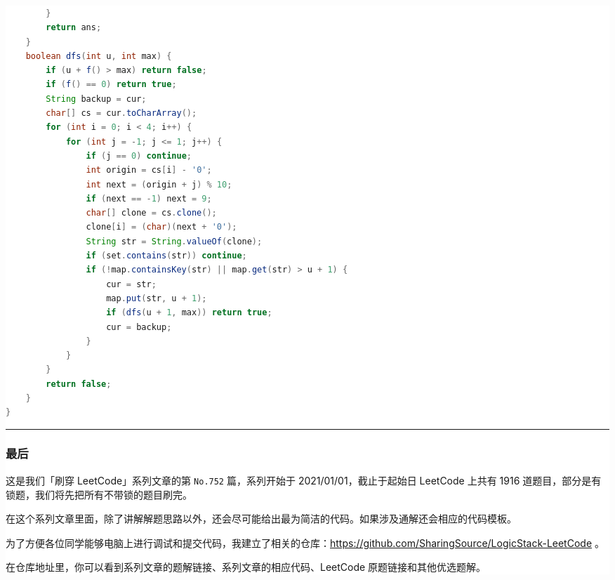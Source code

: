 ```Java
        }
        return ans;
    }
    boolean dfs(int u, int max) {
        if (u + f() > max) return false;
        if (f() == 0) return true;
        String backup = cur;
        char[] cs = cur.toCharArray();
        for (int i = 0; i < 4; i++) {
            for (int j = -1; j <= 1; j++) {
                if (j == 0) continue;
                int origin = cs[i] - '0';
                int next = (origin + j) % 10;
                if (next == -1) next = 9;
                char[] clone = cs.clone();
                clone[i] = (char)(next + '0');
                String str = String.valueOf(clone);  
                if (set.contains(str)) continue;
                if (!map.containsKey(str) || map.get(str) > u + 1) {
                    cur = str;
                    map.put(str, u + 1);
                    if (dfs(u + 1, max)) return true;
                    cur = backup;
                }
            }
        }
        return false;
    }
}
```

---

### 最后

这是我们「刷穿 LeetCode」系列文章的第 `No.752` 篇，系列开始于 2021/01/01，截止于起始日 LeetCode 上共有 1916 道题目，部分是有锁题，我们将先把所有不带锁的题目刷完。

在这个系列文章里面，除了讲解解题思路以外，还会尽可能给出最为简洁的代码。如果涉及通解还会相应的代码模板。

为了方便各位同学能够电脑上进行调试和提交代码，我建立了相关的仓库：https://github.com/SharingSource/LogicStack-LeetCode 。

在仓库地址里，你可以看到系列文章的题解链接、系列文章的相应代码、LeetCode 原题链接和其他优选题解。

